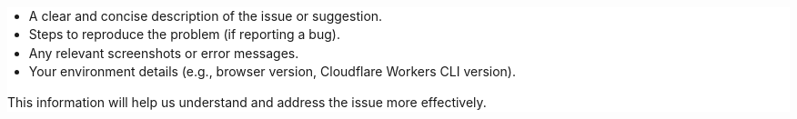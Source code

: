 - A clear and concise description of the issue or suggestion.
- Steps to reproduce the problem (if reporting a bug).
- Any relevant screenshots or error messages.
- Your environment details (e.g., browser version, Cloudflare Workers CLI version).

This information will help us understand and address the issue more effectively.
